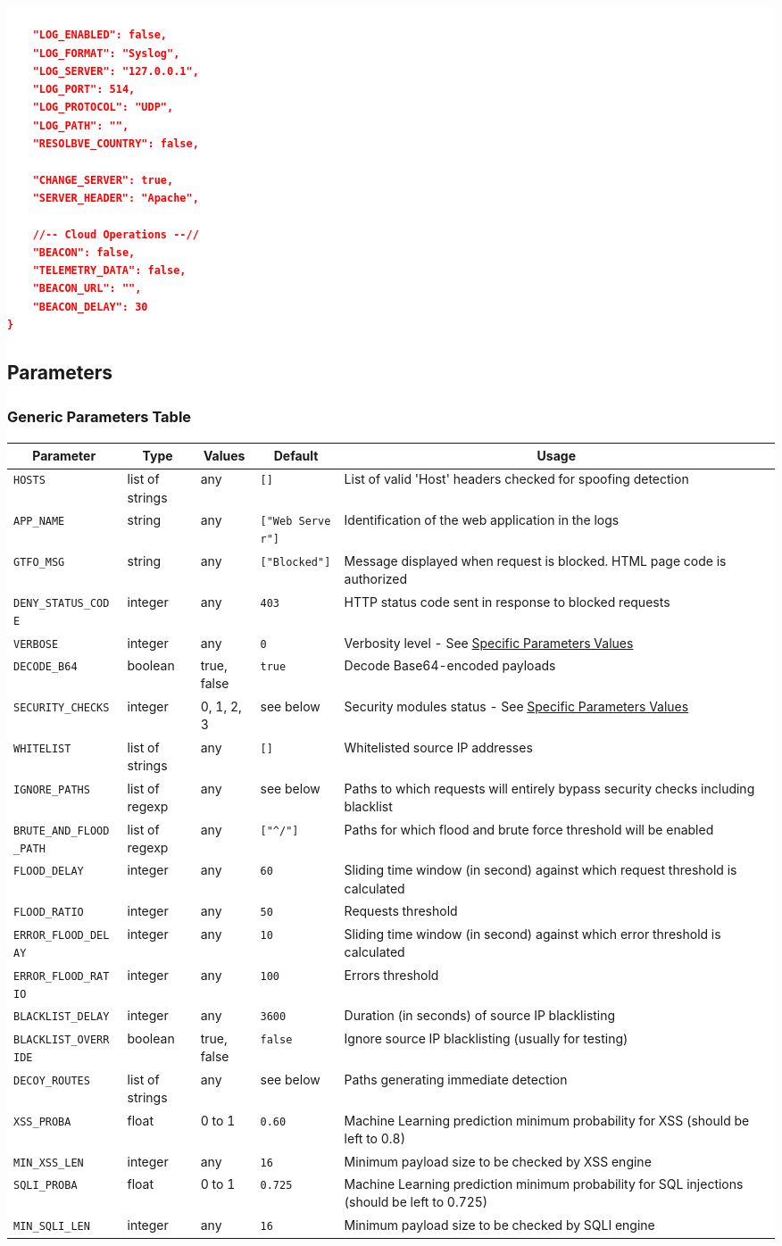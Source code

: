 ```json

    "LOG_ENABLED": false,
    "LOG_FORMAT": "Syslog",
    "LOG_SERVER": "127.0.0.1",        
    "LOG_PORT": 514,    
    "LOG_PROTOCOL": "UDP",
    "LOG_PATH": "",
    "RESOLBVE_COUNTRY": false,

    "CHANGE_SERVER": true,
    "SERVER_HEADER": "Apache",

    //-- Cloud Operations --//
    "BEACON": false,
    "TELEMETRY_DATA": false,
    "BEACON_URL": "",
    "BEACON_DELAY": 30
}
```
## Parameters
### Generic Parameters Table
| Parameter | Type | Values | Default | Usage |
| - | - | - | - | - |
| `HOSTS` | list of strings | any | `[]` | List of valid 'Host' headers checked for spoofing detection |
| `APP_NAME` | string | any | `["Web Server"]` | Identification of the web application in the logs |
| `GTFO_MSG` | string | any | `["Blocked"]` | Message displayed when request is blocked. HTML page code is authorized |
| `DENY_STATUS_CODE` | integer | any | `403` | HTTP status code sent in response to blocked requests | 
| `VERBOSE` | integer | any | `0` | Verbosity level - See [Specific Parameters Values](#specific-parameters-values) |
| `DECODE_B64` | boolean | true, false | `true` | Decode Base64-encoded payloads |
| `SECURITY_CHECKS` | integer |  0, 1, 2, 3 | see below | Security modules status - See [Specific Parameters Values](#specific-parameters-values)  |
| `WHITELIST` | list of strings | any | `[]` | Whitelisted source IP addresses |
| `IGNORE_PATHS` | list of regexp | any | see below |Paths to which requests will entirely bypass security checks including blacklist |
| `BRUTE_AND_FLOOD_PATH` | list of regexp | any | `["^/"]` | Paths for which flood and brute force threshold will be enabled |
| `FLOOD_DELAY` | integer | any | `60` | Sliding time window (in second) against which request threshold is calculated |
| `FLOOD_RATIO` | integer | any | `50` | Requests threshold |
| `ERROR_FLOOD_DELAY` | integer | any | `10` | Sliding time window (in second) against which error threshold is calculated |
| `ERROR_FLOOD_RATIO` | integer | any | `100` | Errors threshold |
| `BLACKLIST_DELAY` | integer | any | `3600` | Duration (in seconds) of source IP blacklisting |
| `BLACKLIST_OVERRIDE` | boolean | true, false | `false` | Ignore source IP blacklisting (usually for testing) |
| `DECOY_ROUTES` | list of strings | any | see below | Paths generating immediate detection |
| `XSS_PROBA` | float | 0 to 1 | `0.60` | Machine Learning prediction minimum probability for XSS (should be left to 0.8) |
| `MIN_XSS_LEN` | integer | any | `16` | Minimum payload size to be checked by XSS engine |
| `SQLI_PROBA` | float | 0 to 1 | `0.725` | Machine Learning prediction minimum probability for SQL injections (should be left to 0.725) |
| `MIN_SQLI_LEN` | integer | any | `16` | Minimum payload size to be checked by SQLI engine |